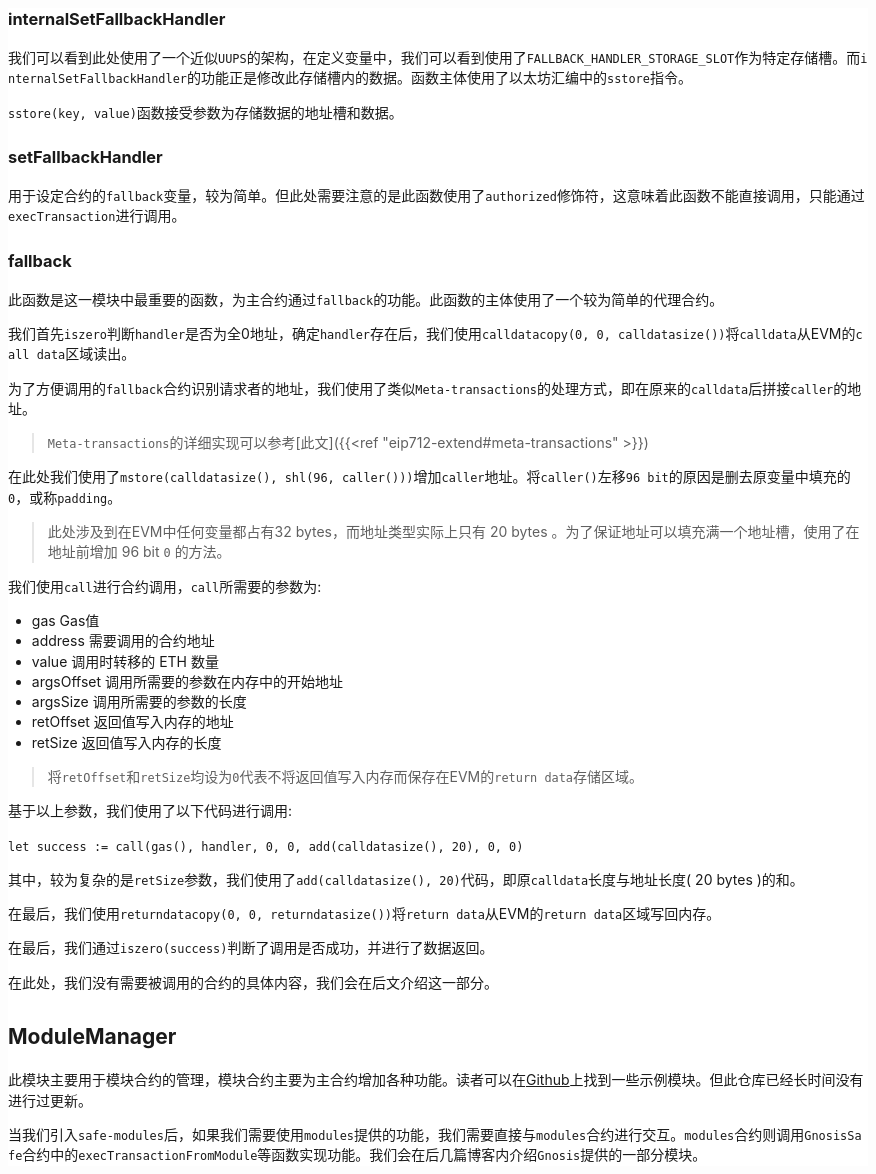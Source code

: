 ### internalSetFallbackHandler

我们可以看到此处使用了一个近似`UUPS`的架构，在定义变量中，我们可以看到使用了`FALLBACK_HANDLER_STORAGE_SLOT`作为特定存储槽。而`internalSetFallbackHandler`的功能正是修改此存储槽内的数据。函数主体使用了以太坊汇编中的`sstore`指令。

`sstore(key, value)`函数接受参数为存储数据的地址槽和数据。

### setFallbackHandler

用于设定合约的`fallback`变量，较为简单。但此处需要注意的是此函数使用了`authorized`修饰符，这意味着此函数不能直接调用，只能通过`execTransaction`进行调用。

### fallback

此函数是这一模块中最重要的函数，为主合约通过`fallback`的功能。此函数的主体使用了一个较为简单的代理合约。

我们首先`iszero`判断`handler`是否为全0地址，确定`handler`存在后，我们使用`calldatacopy(0, 0, calldatasize())`将`calldata`从EVM的`call data`区域读出。

为了方便调用的`fallback`合约识别请求者的地址，我们使用了类似`Meta-transactions`的处理方式，即在原来的`calldata`后拼接`caller`的地址。

> `Meta-transactions`的详细实现可以参考[此文]({{<ref "eip712-extend#meta-transactions" >}})

在此处我们使用了`mstore(calldatasize(), shl(96, caller()))`增加`caller`地址。将`caller()`左移`96 bit`的原因是删去原变量中填充的`0`，或称`padding`。

> 此处涉及到在EVM中任何变量都占有32 bytes，而地址类型实际上只有 20 bytes 。为了保证地址可以填充满一个地址槽，使用了在地址前增加 96 bit `0` 的方法。

我们使用`call`进行合约调用，`call`所需要的参数为:

- gas Gas值
- address 需要调用的合约地址
- value 调用时转移的 ETH 数量
- argsOffset 调用所需要的参数在内存中的开始地址
- argsSize 调用所需要的参数的长度
- retOffset 返回值写入内存的地址
- retSize 返回值写入内存的长度

> 将`retOffset`和`retSize`均设为`0`代表不将返回值写入内存而保存在EVM的`return data`存储区域。

基于以上参数，我们使用了以下代码进行调用:
```solidity
let success := call(gas(), handler, 0, 0, add(calldatasize(), 20), 0, 0)
```
其中，较为复杂的是`retSize`参数，我们使用了`add(calldatasize(), 20)`代码，即原`calldata`长度与地址长度( 20 bytes )的和。

在最后，我们使用`returndatacopy(0, 0, returndatasize())`将`return data`从EVM的`return data`区域写回内存。

在最后，我们通过`iszero(success)`判断了调用是否成功，并进行了数据返回。

在此处，我们没有需要被调用的合约的具体内容，我们会在后文介绍这一部分。

## ModuleManager

此模块主要用于模块合约的管理，模块合约主要为主合约增加各种功能。读者可以在[Github](https://github.com/safe-global/safe-modules)上找到一些示例模块。但此仓库已经长时间没有进行过更新。

当我们引入`safe-modules`后，如果我们需要使用`modules`提供的功能，我们需要直接与`modules`合约进行交互。`modules`合约则调用`GnosisSafe`合约中的`execTransactionFromModule`等函数实现功能。我们会在后几篇博客内介绍`Gnosis`提供的一部分模块。
